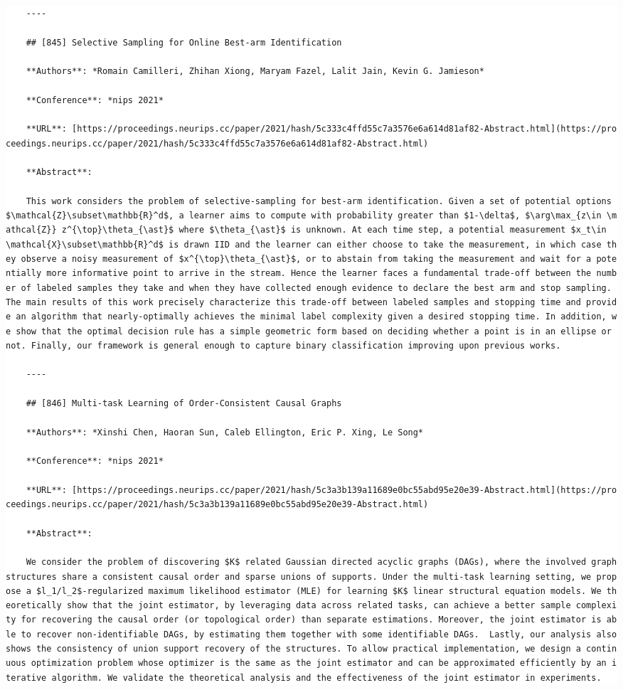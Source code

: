         ----

        ## [845] Selective Sampling for Online Best-arm Identification

        **Authors**: *Romain Camilleri, Zhihan Xiong, Maryam Fazel, Lalit Jain, Kevin G. Jamieson*

        **Conference**: *nips 2021*

        **URL**: [https://proceedings.neurips.cc/paper/2021/hash/5c333c4ffd55c7a3576e6a614d81af82-Abstract.html](https://proceedings.neurips.cc/paper/2021/hash/5c333c4ffd55c7a3576e6a614d81af82-Abstract.html)

        **Abstract**:

        This work considers the problem of selective-sampling for best-arm identification. Given a set of potential options $\mathcal{Z}\subset\mathbb{R}^d$, a learner aims to compute with probability greater than $1-\delta$, $\arg\max_{z\in \mathcal{Z}} z^{\top}\theta_{\ast}$ where $\theta_{\ast}$ is unknown. At each time step, a potential measurement $x_t\in \mathcal{X}\subset\mathbb{R}^d$ is drawn IID and the learner can either choose to take the measurement, in which case they observe a noisy measurement of $x^{\top}\theta_{\ast}$, or to abstain from taking the measurement and wait for a potentially more informative point to arrive in the stream. Hence the learner faces a fundamental trade-off between the number of labeled samples they take and when they have collected enough evidence to declare the best arm and stop sampling. The main results of this work precisely characterize this trade-off between labeled samples and stopping time and provide an algorithm that nearly-optimally achieves the minimal label complexity given a desired stopping time. In addition, we show that the optimal decision rule has a simple geometric form based on deciding whether a point is in an ellipse or not. Finally, our framework is general enough to capture binary classification improving upon previous works.

        ----

        ## [846] Multi-task Learning of Order-Consistent Causal Graphs

        **Authors**: *Xinshi Chen, Haoran Sun, Caleb Ellington, Eric P. Xing, Le Song*

        **Conference**: *nips 2021*

        **URL**: [https://proceedings.neurips.cc/paper/2021/hash/5c3a3b139a11689e0bc55abd95e20e39-Abstract.html](https://proceedings.neurips.cc/paper/2021/hash/5c3a3b139a11689e0bc55abd95e20e39-Abstract.html)

        **Abstract**:

        We consider the problem of discovering $K$ related Gaussian directed acyclic graphs (DAGs), where the involved graph structures share a consistent causal order and sparse unions of supports. Under the multi-task learning setting, we propose a $l_1/l_2$-regularized maximum likelihood estimator (MLE) for learning $K$ linear structural equation models. We theoretically show that the joint estimator, by leveraging data across related tasks, can achieve a better sample complexity for recovering the causal order (or topological order) than separate estimations. Moreover, the joint estimator is able to recover non-identifiable DAGs, by estimating them together with some identifiable DAGs.  Lastly, our analysis also shows the consistency of union support recovery of the structures. To allow practical implementation, we design a continuous optimization problem whose optimizer is the same as the joint estimator and can be approximated efficiently by an iterative algorithm. We validate the theoretical analysis and the effectiveness of the joint estimator in experiments.
